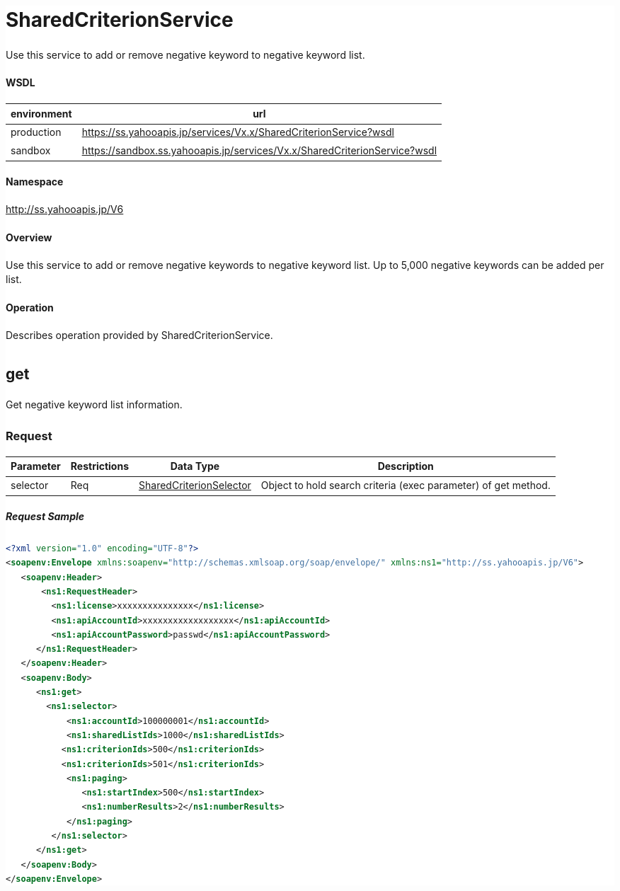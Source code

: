 # SharedCriterionService
Use this service to add or remove negative keyword to negative keyword list.

#### WSDL
| environment | url |
|---|---|
| production  | https://ss.yahooapis.jp/services/Vx.x/SharedCriterionService?wsdl|
| sandbox  | https://sandbox.ss.yahooapis.jp/services/Vx.x/SharedCriterionService?wsdl|

#### Namespace
http://ss.yahooapis.jp/V6

#### Overview
Use this service to add or remove negative keywords to negative keyword list.
Up to 5,000 negative keywords can be added per list.

#### Operation
Describes operation provided by SharedCriterionService.

## get
Get negative keyword list information.

### Request
| Parameter | Restrictions | Data Type | Description | 
|---|---|---|---|
| selector | Req | [SharedCriterionSelector](../data/SharedCriterionSelector.md) | Object to hold search criteria (exec parameter) of get method. | 

##### Request Sample
```xml
<?xml version="1.0" encoding="UTF-8"?>
<soapenv:Envelope xmlns:soapenv="http://schemas.xmlsoap.org/soap/envelope/" xmlns:ns1="http://ss.yahooapis.jp/V6">
   <soapenv:Header>
       <ns1:RequestHeader>
         <ns1:license>xxxxxxxxxxxxxxx</ns1:license>
         <ns1:apiAccountId>xxxxxxxxxxxxxxxxxx</ns1:apiAccountId>
         <ns1:apiAccountPassword>passwd</ns1:apiAccountPassword>
      </ns1:RequestHeader>
   </soapenv:Header>
   <soapenv:Body>
      <ns1:get>
        <ns1:selector>
            <ns1:accountId>100000001</ns1:accountId>
            <ns1:sharedListIds>1000</ns1:sharedListIds>
           <ns1:criterionIds>500</ns1:criterionIds>
           <ns1:criterionIds>501</ns1:criterionIds>
            <ns1:paging>
               <ns1:startIndex>500</ns1:startIndex>
               <ns1:numberResults>2</ns1:numberResults>
            </ns1:paging>
         </ns1:selector>
      </ns1:get>
   </soapenv:Body>
</soapenv:Envelope>
```
